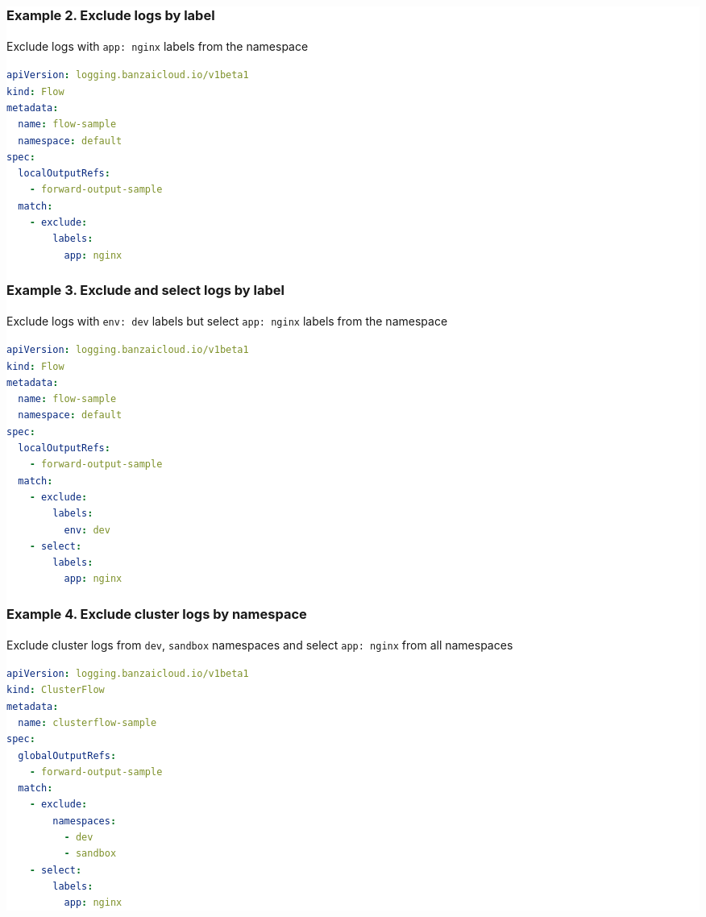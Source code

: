 ### Example 2. Exclude logs by label

Exclude logs with `app: nginx` labels from the namespace

  ```yaml
  apiVersion: logging.banzaicloud.io/v1beta1
  kind: Flow
  metadata:
    name: flow-sample
    namespace: default
  spec:
    localOutputRefs:
      - forward-output-sample
    match:
      - exclude:
          labels:
            app: nginx
  ```

### Example 3. Exclude and select logs by label

Exclude logs with `env: dev` labels but select `app: nginx` labels from the namespace

  ```yaml
  apiVersion: logging.banzaicloud.io/v1beta1
  kind: Flow
  metadata:
    name: flow-sample
    namespace: default
  spec:
    localOutputRefs:
      - forward-output-sample
    match:
      - exclude:
          labels:
            env: dev
      - select:
          labels:
            app: nginx
  ```

### Example 4. Exclude cluster logs by namespace

Exclude cluster logs from  `dev`, `sandbox` namespaces and select `app: nginx` from all namespaces

  ```yaml
  apiVersion: logging.banzaicloud.io/v1beta1
  kind: ClusterFlow
  metadata:
    name: clusterflow-sample
  spec:
    globalOutputRefs:
      - forward-output-sample
    match:
      - exclude:
          namespaces:
            - dev
            - sandbox
      - select:
          labels:
            app: nginx
  ```
